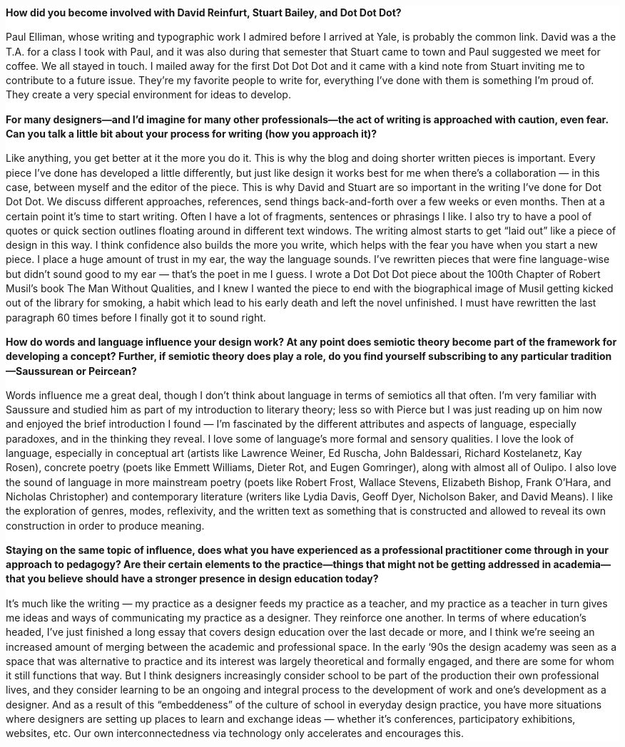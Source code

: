 **How did you become involved with David Reinfurt, Stuart Bailey, and Dot Dot Dot?**

Paul Elliman, whose writing and typographic work I admired before I arrived at Yale, is probably the common link. David was a the T.A. for a class I took with Paul, and it was also during that semester that Stuart came to town and Paul suggested we meet for coffee. We all stayed in touch. I mailed away for the first Dot Dot Dot and it came with a kind note from Stuart inviting me to contribute to a future issue. They’re my favorite people to write for, everything I’ve done with them is something I’m proud of. They create a very special environment for ideas to develop.

**For many designers—and I’d imagine for many other professionals—the act of writing is approached with caution, even fear. Can you talk a little bit about your process for writing (how you approach it)?**

Like anything, you get better at it the more you do it. This is why the blog and doing shorter written pieces is important. Every piece I’ve done has developed a little differently, but just like design it works best for me when there’s a collaboration — in this case, between myself and the editor of the piece. This is why David and Stuart are so important in the writing I’ve done for Dot Dot Dot. We discuss different approaches, references, send things back-and-forth over a few weeks or even months. Then at a certain point it’s time to start writing. Often I have a lot of fragments, sentences or phrasings I like. I also try to have a pool of quotes or quick section outlines floating around in different text windows. The writing almost starts to get “laid out” like a piece of design in this way. I think confidence also builds the more you write, which helps with the fear you have when you start a new piece. I place a huge amount of trust in my ear, the way the language sounds. I’ve rewritten pieces that were fine language-wise but didn’t sound good to my ear — that’s the poet in me I guess. I wrote a Dot Dot Dot piece about the 100th Chapter of Robert Musil’s book The Man Without Qualities, and I knew I wanted the piece to end with the biographical image of Musil getting kicked out of the library for smoking, a habit which lead to his early death and left the novel unfinished. I must have rewritten the last paragraph 60 times before I finally got it to sound right.

**How do words and language influence your design work? At any point does semiotic theory become part of the framework for developing a concept? Further, if semiotic theory does play a role, do you find yourself subscribing to any particular tradition—Saussurean or Peircean?**

Words influence me a great deal, though I don’t think about language in terms of semiotics all that often. I’m very familiar with Saussure and studied him as part of my introduction to literary theory; less so with Pierce but I was just reading up on him now and enjoyed the brief introduction I found — I’m fascinated by the different attributes and aspects of language, especially paradoxes, and in the thinking they reveal. I love some of language’s more formal and sensory qualities. I love the look of language, especially in conceptual art (artists like Lawrence Weiner, Ed Ruscha, John Baldessari, Richard Kostelanetz, Kay Rosen), concrete poetry (poets like Emmett Williams, Dieter Rot, and Eugen Gomringer), along with almost all of Oulipo. I also love the sound of language in more mainstream poetry (poets like Robert Frost, Wallace Stevens, Elizabeth Bishop, Frank O’Hara, and Nicholas Christopher) and contemporary literature (writers like Lydia Davis, Geoff Dyer, Nicholson Baker, and David Means). I like the exploration of genres, modes, reflexivity, and the written text as something that is constructed and allowed to reveal its own construction in order to produce meaning.

**Staying on the same topic of influence, does what you have experienced as a professional practitioner come through in your approach to pedagogy? Are their certain elements to the practice—things that might not be getting addressed in academia—that you believe should have a stronger presence in design education today?**

It’s much like the writing — my practice as a designer feeds my practice as a teacher, and my practice as a teacher in turn gives me ideas and ways of communicating my practice as a designer. They reinforce one another. In terms of where education’s headed, I’ve just finished a long essay that covers design education over the last decade or more, and I think we’re seeing an increased amount of merging between the academic and professional space. In the early ‘90s the design academy was seen as a space that was alternative to practice and its interest was largely theoretical and formally engaged, and there are some for whom it still functions that way. But I think designers increasingly consider school to be part of the production their own professional lives, and they consider learning to be an ongoing and integral process to the development of work and one’s development as a designer. And as a result of this “embeddeness” of the culture of school in everyday design practice, you have more situations where designers are setting up places to learn and exchange ideas — whether it’s conferences, participatory exhibitions, websites, etc. Our own interconnectedness via technology only accelerates and encourages this.
